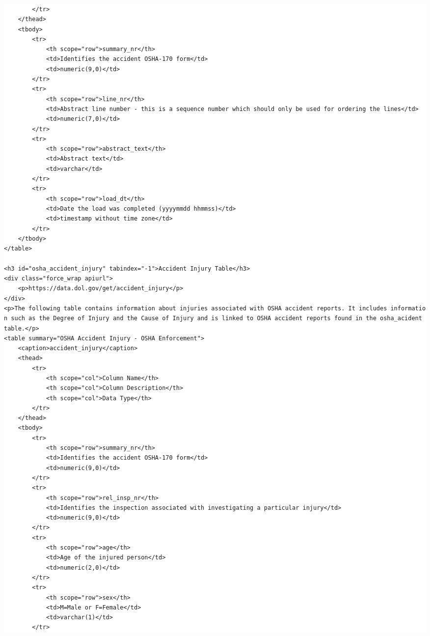 			</tr>
		</thead>
		<tbody>
			<tr>
				<th scope="row">summary_nr</th>
				<td>Identifies the accident OSHA-170 form</td>
				<td>numeric(9,0)</td>
			</tr>
			<tr>
				<th scope="row">line_nr</th>
				<td>Abstract line number - this is a sequence number which should only be used for ordering the lines</td>
				<td>numeric(7,0)</td>
			</tr>
			<tr>
				<th scope="row">abstract_text</th>
				<td>Abstract text</td>
				<td>varchar</td>
			</tr>
			<tr>
				<th scope="row">load_dt</th>
				<td>Date the load was completed (yyyymmdd hhmmss)</td>
				<td>timestamp without time zone</td>
			</tr>
		</tbody>
	</table>

	<h3 id="osha_accident_injury" tabindex="-1">Accident Injury Table</h3>
	<div class="force_wrap apiurl">
        <p>https://data.dol.gov/get/accident_injury</p>
    </div>
	<p>The following table contains information about injuries associated with OSHA accident reports. It includes information such as the Degree of Injury and the Cause of Injury and is linked to OSHA accident reports found in the osha_acident table.</p>
	<table summary="OSHA Accident Injury - OSHA Enforcement">
		<caption>accident_injury</caption>
		<thead>
			<tr>
				<th scope="col">Column Name</th>
				<th scope="col">Column Description</th>
				<th scope="col">Data Type</th>
			</tr>
		</thead>
		<tbody>
			<tr>
				<th scope="row">summary_nr</th>
				<td>Identifies the accident OSHA-170 form</td>
				<td>numeric(9,0)</td>
			</tr>
			<tr>
				<th scope="row">rel_insp_nr</th>
				<td>Identifies the inspection associated with investigating a particular injury</td>
				<td>numeric(9,0)</td>
			</tr>
			<tr>
				<th scope="row">age</th>
				<td>Age of the injured person</td>
				<td>numeric(2,0)</td>
			</tr>
			<tr>
				<th scope="row">sex</th>
				<td>M=Male or F=Female</td>
				<td>varchar(1)</td>
			</tr>